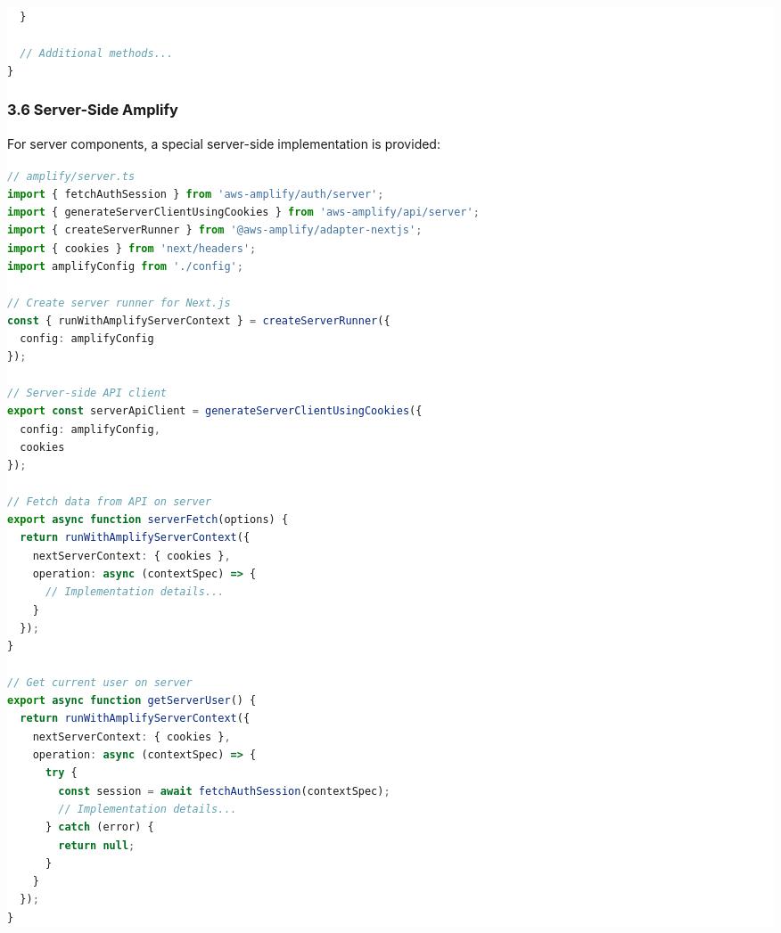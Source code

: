 ```typescript
  }
  
  // Additional methods...
}
```

### 3.6 Server-Side Amplify

For server components, a special server-side implementation is provided:

```typescript
// amplify/server.ts
import { fetchAuthSession } from 'aws-amplify/auth/server';
import { generateServerClientUsingCookies } from 'aws-amplify/api/server';
import { createServerRunner } from '@aws-amplify/adapter-nextjs';
import { cookies } from 'next/headers';
import amplifyConfig from './config';

// Create server runner for Next.js
const { runWithAmplifyServerContext } = createServerRunner({
  config: amplifyConfig
});

// Server-side API client
export const serverApiClient = generateServerClientUsingCookies({
  config: amplifyConfig,
  cookies
});

// Fetch data from API on server
export async function serverFetch(options) {
  return runWithAmplifyServerContext({
    nextServerContext: { cookies },
    operation: async (contextSpec) => {
      // Implementation details...
    }
  });
}

// Get current user on server
export async function getServerUser() {
  return runWithAmplifyServerContext({
    nextServerContext: { cookies },
    operation: async (contextSpec) => {
      try {
        const session = await fetchAuthSession(contextSpec);
        // Implementation details...
      } catch (error) {
        return null;
      }
    }
  });
}
```
